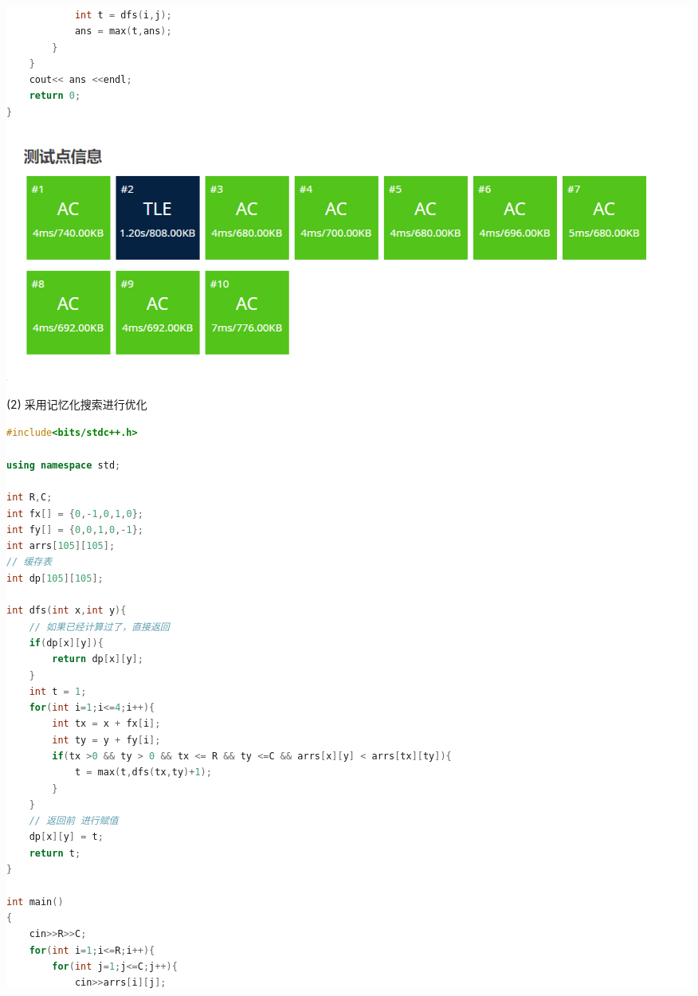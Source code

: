 ```C++
            int t = dfs(i,j);
            ans = max(t,ans);
        }
    }
    cout<< ans <<endl;
    return 0;
}
```

<img src = "imags/ex_pro3_1.png">

(2) 采用记忆化搜索进行优化
```C++
#include<bits/stdc++.h>

using namespace std;

int R,C;
int fx[] = {0,-1,0,1,0};
int fy[] = {0,0,1,0,-1};
int arrs[105][105];
// 缓存表
int dp[105][105];

int dfs(int x,int y){
    // 如果已经计算过了，直接返回
    if(dp[x][y]){
        return dp[x][y];
    }
    int t = 1;
    for(int i=1;i<=4;i++){
        int tx = x + fx[i];
        int ty = y + fy[i];
        if(tx >0 && ty > 0 && tx <= R && ty <=C && arrs[x][y] < arrs[tx][ty]){
            t = max(t,dfs(tx,ty)+1);
        }
    }
    // 返回前 进行赋值
    dp[x][y] = t;
    return t;
}

int main()
{
    cin>>R>>C;
    for(int i=1;i<=R;i++){
        for(int j=1;j<=C;j++){
            cin>>arrs[i][j];
```